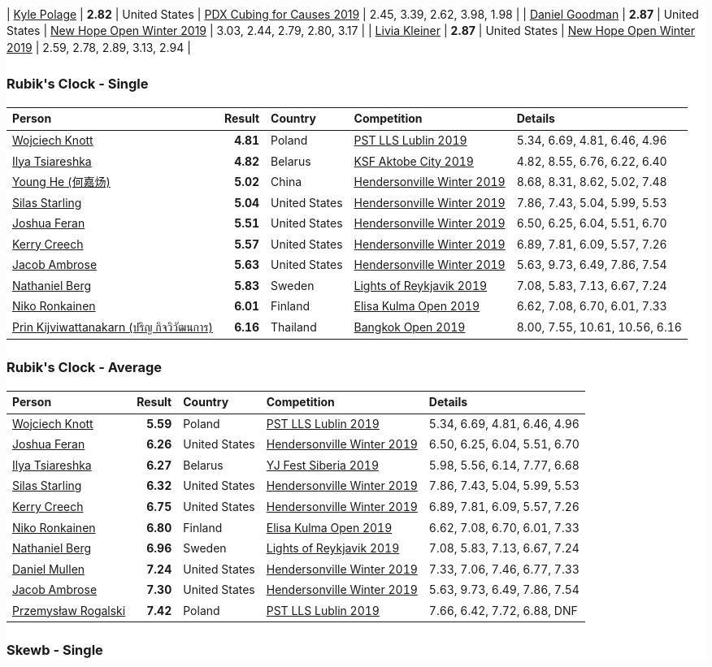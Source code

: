 | [Kyle Polage](https://www.worldcubeassociation.org/persons/2016POLA01) | **2.82** | United States | [PDX Cubing for Causes 2019](https://www.worldcubeassociation.org/competitions/PDXCubingforCauses2019) | 2.45, 3.39, 2.62, 3.98, 1.98 |
| [Daniel Goodman](https://www.worldcubeassociation.org/persons/2013GOOD01) | **2.87** | United States | [New Hope Open Winter 2019](https://www.worldcubeassociation.org/competitions/NewHopeOpenWinter2019) | 3.03, 2.44, 2.79, 2.80, 3.17 |
| [Livia Kleiner](https://www.worldcubeassociation.org/persons/2013KLEI03) | **2.87** | United States | [New Hope Open Winter 2019](https://www.worldcubeassociation.org/competitions/NewHopeOpenWinter2019) | 2.59, 2.78, 2.89, 3.13, 2.94 |

### Rubik's Clock - Single

| Person | Result | Country | Competition | Details |
| :--- | ---: | :--- | :--- | :--- |
| [Wojciech Knott](https://www.worldcubeassociation.org/persons/2011KNOT01) | **4.81** | Poland | [PST LLS Lublin 2019](https://www.worldcubeassociation.org/competitions/PSTLLSLublin2019) | 5.34, 6.69, 4.81, 6.46, 4.96 |
| [Ilya Tsiareshka](https://www.worldcubeassociation.org/persons/2012TERE01) | **4.82** | Belarus | [KSF Aktobe City 2019](https://www.worldcubeassociation.org/competitions/KSFAktobeCity2019) | 4.82, 8.55, 6.76, 6.22, 6.40 |
| [Young He (何嘉炀)](https://www.worldcubeassociation.org/persons/2014HEYO01) | **5.02** | China | [Hendersonville Winter 2019](https://www.worldcubeassociation.org/competitions/HendersonvilleWinter2019) | 8.68, 8.31, 8.62, 5.02, 7.48 |
| [Silas Starling](https://www.worldcubeassociation.org/persons/2017STAR04) | **5.04** | United States | [Hendersonville Winter 2019](https://www.worldcubeassociation.org/competitions/HendersonvilleWinter2019) | 7.86, 7.43, 5.04, 5.99, 5.53 |
| [Joshua Feran](https://www.worldcubeassociation.org/persons/2011FERA01) | **5.51** | United States | [Hendersonville Winter 2019](https://www.worldcubeassociation.org/competitions/HendersonvilleWinter2019) | 6.50, 6.25, 6.04, 5.51, 6.70 |
| [Kerry Creech](https://www.worldcubeassociation.org/persons/2018CREE01) | **5.57** | United States | [Hendersonville Winter 2019](https://www.worldcubeassociation.org/competitions/HendersonvilleWinter2019) | 6.89, 7.81, 6.09, 5.57, 7.26 |
| [Jacob Ambrose](https://www.worldcubeassociation.org/persons/2010AMBR01) | **5.63** | United States | [Hendersonville Winter 2019](https://www.worldcubeassociation.org/competitions/HendersonvilleWinter2019) | 5.63, 9.73, 6.49, 7.86, 7.54 |
| [Nathaniel Berg](https://www.worldcubeassociation.org/persons/2012BERG04) | **5.83** | Sweden | [Lights of Reykjavik 2019](https://www.worldcubeassociation.org/competitions/LightsOfReykjavik2019) | 7.08, 5.83, 7.13, 6.67, 7.24 |
| [Niko Ronkainen](https://www.worldcubeassociation.org/persons/2010RONK01) | **6.01** | Finland | [Elisa Kulma Open 2019](https://www.worldcubeassociation.org/competitions/ElisaKulmaOpen2019) | 6.62, 7.08, 6.70, 6.01, 7.33 |
| [Prin Kijviwattanakarn (ปริญ กิจวิวัฒนการ)](https://www.worldcubeassociation.org/persons/2009KIJV01) | **6.16** | Thailand | [Bangkok Open 2019](https://www.worldcubeassociation.org/competitions/BangkokOpen2019) | 8.00, 7.55, 10.61, 10.56, 6.16 |

### Rubik's Clock - Average

| Person | Result | Country | Competition | Details |
| :--- | ---: | :--- | :--- | :--- |
| [Wojciech Knott](https://www.worldcubeassociation.org/persons/2011KNOT01) | **5.59** | Poland | [PST LLS Lublin 2019](https://www.worldcubeassociation.org/competitions/PSTLLSLublin2019) | 5.34, 6.69, 4.81, 6.46, 4.96 |
| [Joshua Feran](https://www.worldcubeassociation.org/persons/2011FERA01) | **6.26** | United States | [Hendersonville Winter 2019](https://www.worldcubeassociation.org/competitions/HendersonvilleWinter2019) | 6.50, 6.25, 6.04, 5.51, 6.70 |
| [Ilya Tsiareshka](https://www.worldcubeassociation.org/persons/2012TERE01) | **6.27** | Belarus | [YJ Fest Siberia 2019](https://www.worldcubeassociation.org/competitions/YJFestSiberia2019) | 5.98, 5.56, 6.14, 7.77, 6.68 |
| [Silas Starling](https://www.worldcubeassociation.org/persons/2017STAR04) | **6.32** | United States | [Hendersonville Winter 2019](https://www.worldcubeassociation.org/competitions/HendersonvilleWinter2019) | 7.86, 7.43, 5.04, 5.99, 5.53 |
| [Kerry Creech](https://www.worldcubeassociation.org/persons/2018CREE01) | **6.75** | United States | [Hendersonville Winter 2019](https://www.worldcubeassociation.org/competitions/HendersonvilleWinter2019) | 6.89, 7.81, 6.09, 5.57, 7.26 |
| [Niko Ronkainen](https://www.worldcubeassociation.org/persons/2010RONK01) | **6.80** | Finland | [Elisa Kulma Open 2019](https://www.worldcubeassociation.org/competitions/ElisaKulmaOpen2019) | 6.62, 7.08, 6.70, 6.01, 7.33 |
| [Nathaniel Berg](https://www.worldcubeassociation.org/persons/2012BERG04) | **6.96** | Sweden | [Lights of Reykjavik 2019](https://www.worldcubeassociation.org/competitions/LightsOfReykjavik2019) | 7.08, 5.83, 7.13, 6.67, 7.24 |
| [Daniel Mullen](https://www.worldcubeassociation.org/persons/2016MULL04) | **7.24** | United States | [Hendersonville Winter 2019](https://www.worldcubeassociation.org/competitions/HendersonvilleWinter2019) | 7.33, 7.06, 7.46, 6.77, 7.33 |
| [Jacob Ambrose](https://www.worldcubeassociation.org/persons/2010AMBR01) | **7.30** | United States | [Hendersonville Winter 2019](https://www.worldcubeassociation.org/competitions/HendersonvilleWinter2019) | 5.63, 9.73, 6.49, 7.86, 7.54 |
| [Przemysław Rogalski](https://www.worldcubeassociation.org/persons/2013ROGA02) | **7.42** | Poland | [PST LLS Lublin 2019](https://www.worldcubeassociation.org/competitions/PSTLLSLublin2019) | 7.66, 6.42, 7.72, 6.88, DNF |

### Skewb - Single
